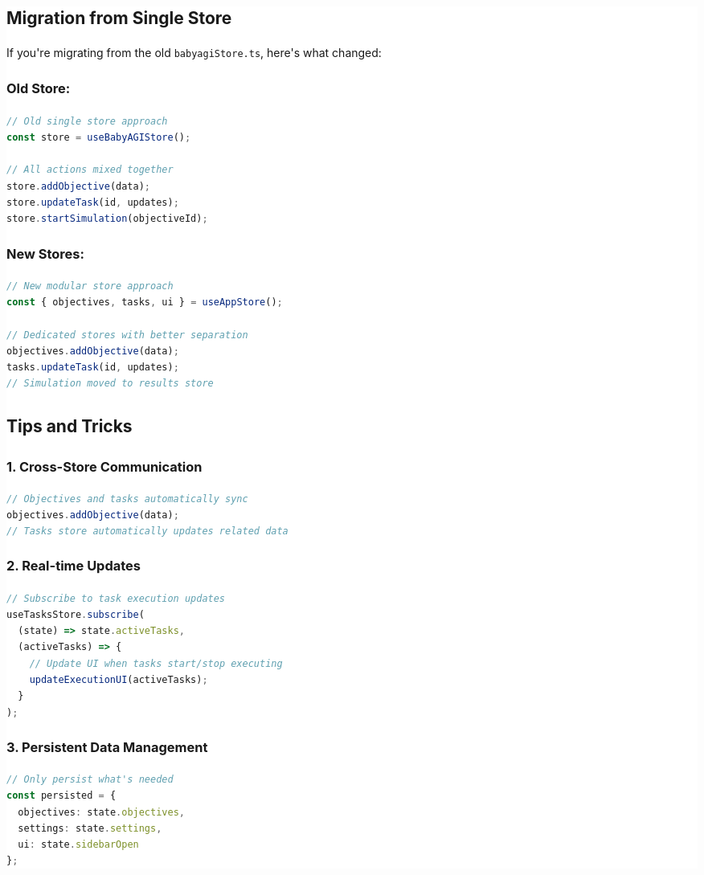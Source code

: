 ## Migration from Single Store

If you're migrating from the old `babyagiStore.ts`, here's what changed:

### Old Store:
```typescript
// Old single store approach
const store = useBabyAGIStore();

// All actions mixed together
store.addObjective(data);
store.updateTask(id, updates);
store.startSimulation(objectiveId);
```

### New Stores:
```typescript
// New modular store approach
const { objectives, tasks, ui } = useAppStore();

// Dedicated stores with better separation
objectives.addObjective(data);
tasks.updateTask(id, updates);
// Simulation moved to results store
```

## Tips and Tricks

### 1. Cross-Store Communication
```typescript
// Objectives and tasks automatically sync
objectives.addObjective(data);
// Tasks store automatically updates related data
```

### 2. Real-time Updates
```typescript
// Subscribe to task execution updates
useTasksStore.subscribe(
  (state) => state.activeTasks,
  (activeTasks) => {
    // Update UI when tasks start/stop executing
    updateExecutionUI(activeTasks);
  }
);
```

### 3. Persistent Data Management
```typescript
// Only persist what's needed
const persisted = {
  objectives: state.objectives,
  settings: state.settings,
  ui: state.sidebarOpen
};
```
